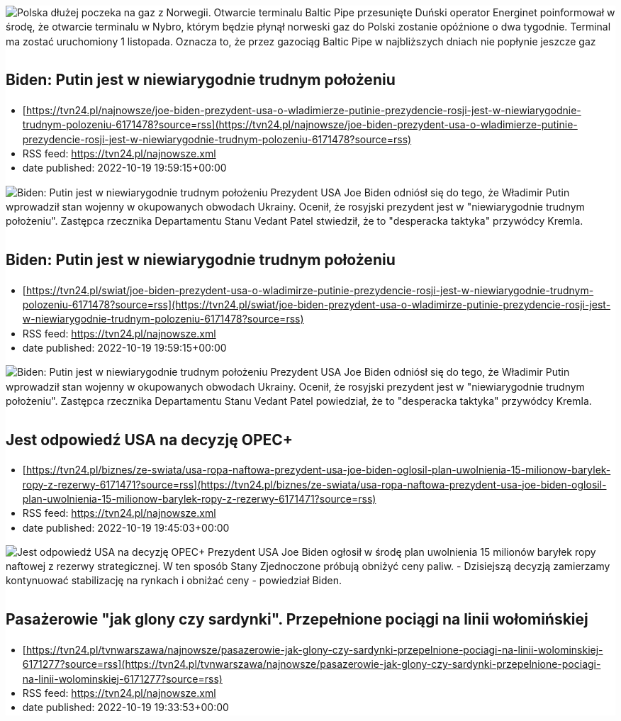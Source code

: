 <img alt="Polska dłużej poczeka na gaz z Norwegii. Otwarcie terminalu Baltic Pipe przesunięte" src="https://tvn24.pl/najnowsze/cdn-zdjecie-unoire-baltic-pipe-otwarcie-6131687/alternates/LANDSCAPE_1280" />
    Duński operator Energinet poinformował w środę, że otwarcie terminalu w Nybro, którym będzie płynął norweski gaz do Polski zostanie opóźnione o dwa tygodnie. Terminal ma zostać uruchomiony 1 listopada. Oznacza to, że przez gazociąg Baltic Pipe w najbliższych dniach nie popłynie jeszcze gaz 

## Biden: Putin jest w niewiarygodnie trudnym położeniu
 - [https://tvn24.pl/najnowsze/joe-biden-prezydent-usa-o-wladimierze-putinie-prezydencie-rosji-jest-w-niewiarygodnie-trudnym-polozeniu-6171478?source=rss](https://tvn24.pl/najnowsze/joe-biden-prezydent-usa-o-wladimierze-putinie-prezydencie-rosji-jest-w-niewiarygodnie-trudnym-polozeniu-6171478?source=rss)
 - RSS feed: https://tvn24.pl/najnowsze.xml
 - date published: 2022-10-19 19:59:15+00:00

<img alt="Biden: Putin jest w niewiarygodnie trudnym położeniu" src="https://tvn24.pl/najnowsze/cdn-zdjecie-o6bn5o-pap202210100iz-6171506/alternates/LANDSCAPE_1280" />
    Prezydent USA Joe Biden odniósł się do tego, że Władimir Putin wprowadził stan wojenny w okupowanych obwodach Ukrainy. Ocenił, że rosyjski prezydent jest w "niewiarygodnie trudnym położeniu". Zastępca rzecznika Departamentu Stanu Vedant Patel stwiedził, że to  "desperacka taktyka" przywódcy Kremla.

## Biden: Putin jest w niewiarygodnie trudnym położeniu
 - [https://tvn24.pl/swiat/joe-biden-prezydent-usa-o-wladimirze-putinie-prezydencie-rosji-jest-w-niewiarygodnie-trudnym-polozeniu-6171478?source=rss](https://tvn24.pl/swiat/joe-biden-prezydent-usa-o-wladimirze-putinie-prezydencie-rosji-jest-w-niewiarygodnie-trudnym-polozeniu-6171478?source=rss)
 - RSS feed: https://tvn24.pl/najnowsze.xml
 - date published: 2022-10-19 19:59:15+00:00

<img alt="Biden: Putin jest w niewiarygodnie trudnym położeniu" src="https://tvn24.pl/najnowsze/cdn-zdjecie-o6bn5o-pap202210100iz-6171506/alternates/LANDSCAPE_1280" />
    Prezydent USA Joe Biden odniósł się do tego, że Władimir Putin wprowadził stan wojenny w okupowanych obwodach Ukrainy. Ocenił, że rosyjski prezydent jest w "niewiarygodnie trudnym położeniu". Zastępca rzecznika Departamentu Stanu Vedant Patel powiedział, że to  "desperacka taktyka" przywódcy Kremla.

## Jest odpowiedź USA na decyzję OPEC+
 - [https://tvn24.pl/biznes/ze-swiata/usa-ropa-naftowa-prezydent-usa-joe-biden-oglosil-plan-uwolnienia-15-milionow-barylek-ropy-z-rezerwy-6171471?source=rss](https://tvn24.pl/biznes/ze-swiata/usa-ropa-naftowa-prezydent-usa-joe-biden-oglosil-plan-uwolnienia-15-milionow-barylek-ropy-z-rezerwy-6171471?source=rss)
 - RSS feed: https://tvn24.pl/najnowsze.xml
 - date published: 2022-10-19 19:45:03+00:00

<img alt="Jest odpowiedź USA na decyzję OPEC+" src="https://tvn24.pl/biznes/najnowsze/cdn-zdjecie63ef5384168988388ca29eeda1dec583-ropa-naftowa-coraz-drozsza-4064295/alternates/LANDSCAPE_1280" />
    Prezydent USA Joe Biden ogłosił w środę plan uwolnienia 15 milionów baryłek ropy naftowej z rezerwy strategicznej. W ten sposób Stany Zjednoczone próbują obniżyć ceny paliw. - Dzisiejszą decyzją zamierzamy kontynuować stabilizację na rynkach i obniżać ceny - powiedział Biden.

## Pasażerowie "jak glony czy sardynki". Przepełnione pociągi na linii wołomińskiej
 - [https://tvn24.pl/tvnwarszawa/najnowsze/pasazerowie-jak-glony-czy-sardynki-przepelnione-pociagi-na-linii-wolominskiej-6171277?source=rss](https://tvn24.pl/tvnwarszawa/najnowsze/pasazerowie-jak-glony-czy-sardynki-przepelnione-pociagi-na-linii-wolominskiej-6171277?source=rss)
 - RSS feed: https://tvn24.pl/najnowsze.xml
 - date published: 2022-10-19 19:33:53+00:00
